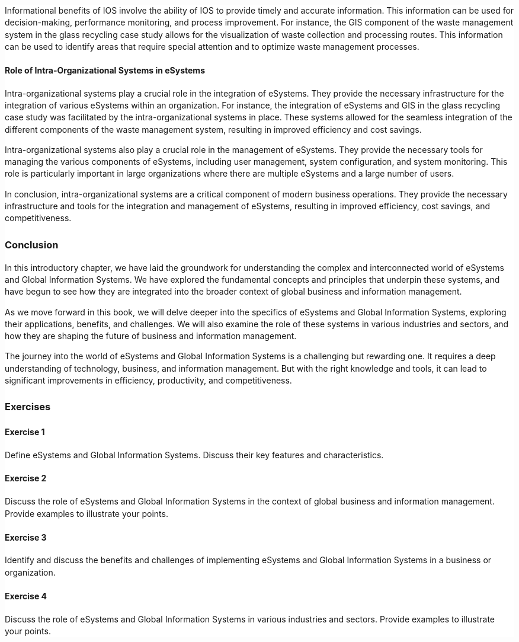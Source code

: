 Informational benefits of IOS involve the ability of IOS to provide timely and accurate information. This information can be used for decision-making, performance monitoring, and process improvement. For instance, the GIS component of the waste management system in the glass recycling case study allows for the visualization of waste collection and processing routes. This information can be used to identify areas that require special attention and to optimize waste management processes.

#### Role of Intra-Organizational Systems in eSystems

Intra-organizational systems play a crucial role in the integration of eSystems. They provide the necessary infrastructure for the integration of various eSystems within an organization. For instance, the integration of eSystems and GIS in the glass recycling case study was facilitated by the intra-organizational systems in place. These systems allowed for the seamless integration of the different components of the waste management system, resulting in improved efficiency and cost savings.

Intra-organizational systems also play a crucial role in the management of eSystems. They provide the necessary tools for managing the various components of eSystems, including user management, system configuration, and system monitoring. This role is particularly important in large organizations where there are multiple eSystems and a large number of users.

In conclusion, intra-organizational systems are a critical component of modern business operations. They provide the necessary infrastructure and tools for the integration and management of eSystems, resulting in improved efficiency, cost savings, and competitiveness.

### Conclusion

In this introductory chapter, we have laid the groundwork for understanding the complex and interconnected world of eSystems and Global Information Systems. We have explored the fundamental concepts and principles that underpin these systems, and have begun to see how they are integrated into the broader context of global business and information management.

As we move forward in this book, we will delve deeper into the specifics of eSystems and Global Information Systems, exploring their applications, benefits, and challenges. We will also examine the role of these systems in various industries and sectors, and how they are shaping the future of business and information management.

The journey into the world of eSystems and Global Information Systems is a challenging but rewarding one. It requires a deep understanding of technology, business, and information management. But with the right knowledge and tools, it can lead to significant improvements in efficiency, productivity, and competitiveness.

### Exercises

#### Exercise 1
Define eSystems and Global Information Systems. Discuss their key features and characteristics.

#### Exercise 2
Discuss the role of eSystems and Global Information Systems in the context of global business and information management. Provide examples to illustrate your points.

#### Exercise 3
Identify and discuss the benefits and challenges of implementing eSystems and Global Information Systems in a business or organization.

#### Exercise 4
Discuss the role of eSystems and Global Information Systems in various industries and sectors. Provide examples to illustrate your points.

